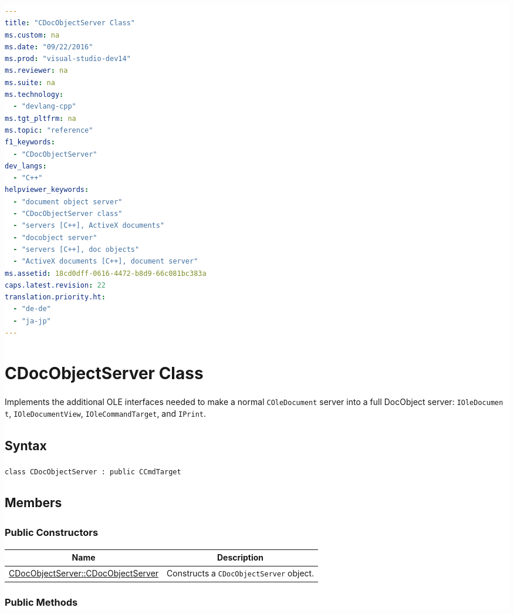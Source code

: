 ```yaml
---
title: "CDocObjectServer Class"
ms.custom: na
ms.date: "09/22/2016"
ms.prod: "visual-studio-dev14"
ms.reviewer: na
ms.suite: na
ms.technology: 
  - "devlang-cpp"
ms.tgt_pltfrm: na
ms.topic: "reference"
f1_keywords: 
  - "CDocObjectServer"
dev_langs: 
  - "C++"
helpviewer_keywords: 
  - "document object server"
  - "CDocObjectServer class"
  - "servers [C++], ActiveX documents"
  - "docobject server"
  - "servers [C++], doc objects"
  - "ActiveX documents [C++], document server"
ms.assetid: 18cd0dff-0616-4472-b8d9-66c081bc383a
caps.latest.revision: 22
translation.priority.ht: 
  - "de-de"
  - "ja-jp"
---
```

# CDocObjectServer Class
Implements the additional OLE interfaces needed to make a normal `COleDocument` server into a full DocObject server: `IOleDocument`, `IOleDocumentView`, `IOleCommandTarget`, and `IPrint`.  
  
## Syntax  
  
```  
class CDocObjectServer : public CCmdTarget  
```  
  
## Members  
  
### Public Constructors  
  
|Name|Description|  
|----------|-----------------|  
|[CDocObjectServer::CDocObjectServer](#cdocobjectserver__cdocobjectserver)|Constructs a `CDocObjectServer` object.|  
  
### Public Methods  
  